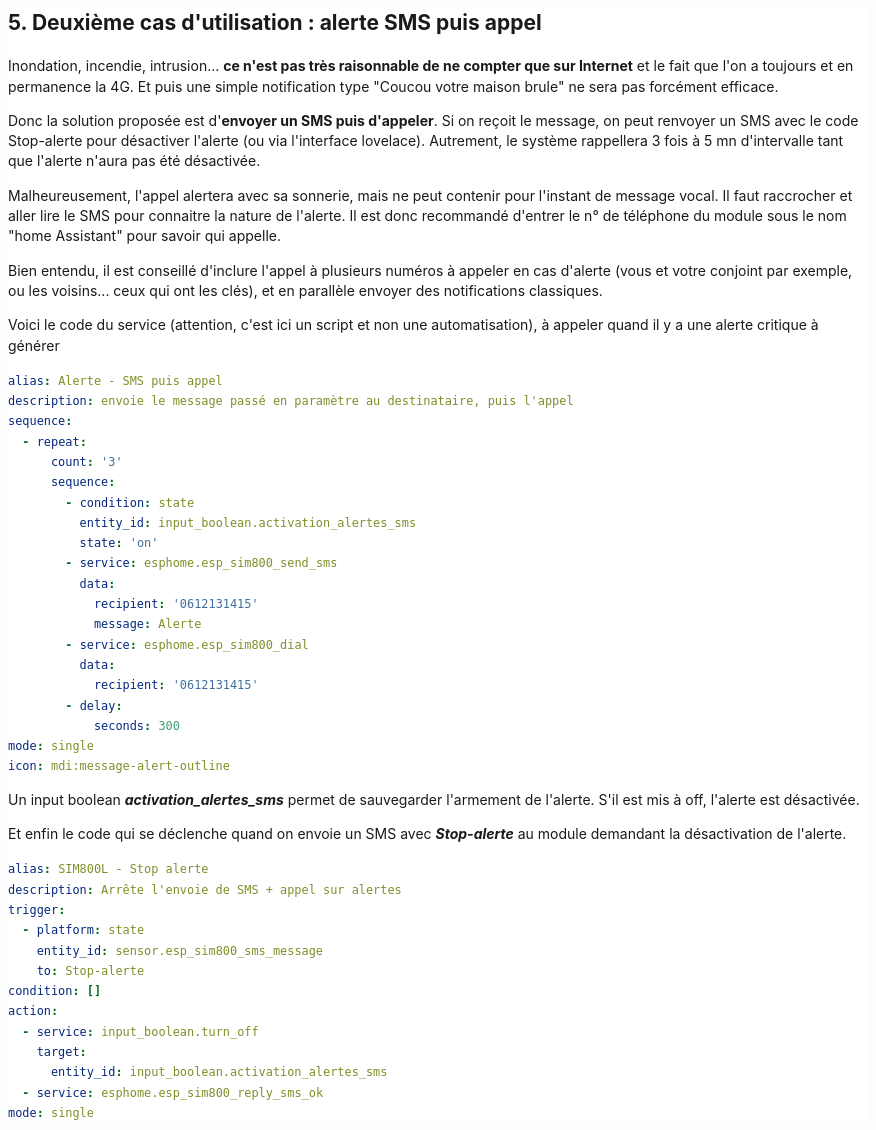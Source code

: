 ## 5. Deuxième cas d'utilisation : alerte SMS puis appel

Inondation, incendie, intrusion… **ce n'est pas très raisonnable de ne compter que sur Internet** et le fait que l'on a toujours et en permanence la 4G. Et puis une simple notification type "Coucou votre maison brule" ne sera pas forcément efficace. 

Donc la solution proposée est d'**envoyer un SMS puis d'appeler**. Si on reçoit le message, on peut renvoyer un SMS avec le code Stop-alerte pour désactiver l'alerte (ou via l'interface lovelace). Autrement, le système rappellera 3 fois à 5 mn d'intervalle tant que l'alerte n'aura pas été désactivée.

Malheureusement, l'appel alertera avec sa sonnerie, mais ne peut contenir pour l'instant de message vocal. Il faut raccrocher et aller lire le SMS pour connaitre la nature de l'alerte. Il est donc recommandé d'entrer le n° de téléphone du module sous le nom "home Assistant" pour savoir qui appelle. 

Bien entendu, il est conseillé d'inclure l'appel à plusieurs numéros à appeler en cas d'alerte (vous et votre conjoint par exemple, ou les voisins... ceux qui ont les clés), et en parallèle envoyer des notifications classiques.

Voici le code du service (attention, c'est ici un script et non une automatisation), à appeler quand il y a une alerte critique à générer

```yaml
alias: Alerte - SMS puis appel
description: envoie le message passé en paramètre au destinataire, puis l'appel
sequence:
  - repeat:
      count: '3'
      sequence:
        - condition: state
          entity_id: input_boolean.activation_alertes_sms
          state: 'on'
        - service: esphome.esp_sim800_send_sms
          data:
            recipient: '0612131415'
            message: Alerte
        - service: esphome.esp_sim800_dial
          data:
            recipient: '0612131415'
        - delay:
            seconds: 300
mode: single
icon: mdi:message-alert-outline
```

Un input boolean ***activation_alertes_sms*** permet de sauvegarder l'armement de l'alerte. S'il est mis à off, l'alerte est désactivée.

Et enfin le code qui se déclenche quand on envoie un SMS avec ***Stop-alerte*** au module demandant la désactivation de l'alerte.

```yaml
alias: SIM800L - Stop alerte
description: Arrête l'envoie de SMS + appel sur alertes
trigger:
  - platform: state
    entity_id: sensor.esp_sim800_sms_message
    to: Stop-alerte
condition: []
action:
  - service: input_boolean.turn_off
    target:
      entity_id: input_boolean.activation_alertes_sms
  - service: esphome.esp_sim800_reply_sms_ok
mode: single
```
